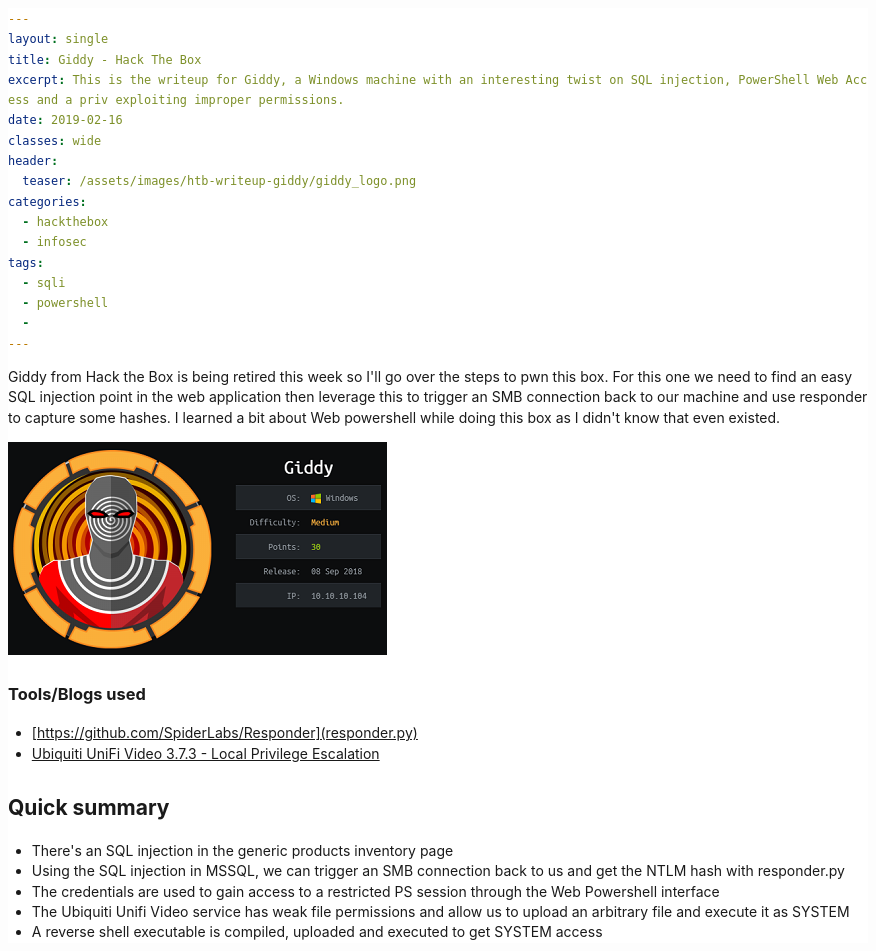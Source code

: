 ```yaml
---
layout: single
title: Giddy - Hack The Box
excerpt: This is the writeup for Giddy, a Windows machine with an interesting twist on SQL injection, PowerShell Web Access and a priv exploiting improper permissions.
date: 2019-02-16
classes: wide
header:
  teaser: /assets/images/htb-writeup-giddy/giddy_logo.png
categories:
  - hackthebox
  - infosec
tags:
  - sqli
  - powershell
  - 
---
```


Giddy from Hack the Box is being retired this week so I'll go over the steps to pwn this box. For this one we need to find an easy SQL injection point in the web application then leverage this to trigger an SMB connection back to our machine and use responder to capture some hashes. I learned a bit about Web powershell while doing this box as I didn't know that even existed.

![](/assets/images/htb-writeup-giddy/giddy_logo.png)

### Tools/Blogs used

 - [https://github.com/SpiderLabs/Responder](responder.py)
 - [Ubiquiti UniFi Video 3.7.3 - Local Privilege Escalation](https://www.exploit-db.com/exploits/43390/)

## Quick summary

- There's an SQL injection in the generic products inventory page
- Using the SQL injection in MSSQL, we can trigger an SMB connection back to us and get the NTLM hash with responder.py
- The credentials are used to gain access to a restricted PS session through the Web Powershell interface
- The Ubiquiti Unifi Video service has weak file permissions and allow us to upload an arbitrary file and execute it as SYSTEM
- A reverse shell executable is compiled, uploaded and executed to get SYSTEM access
